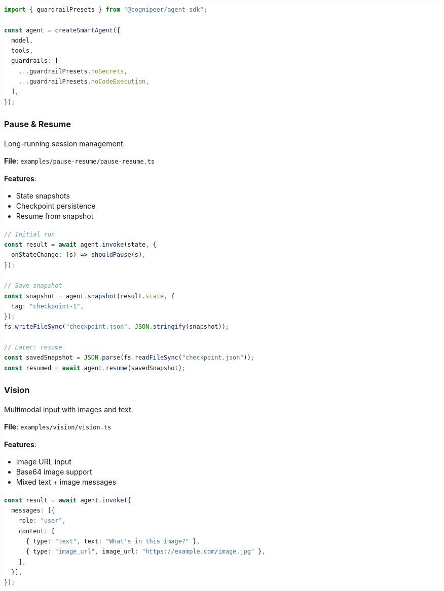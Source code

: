 ```typescript
import { guardrailPresets } from "@cognipeer/agent-sdk";

const agent = createSmartAgent({
  model,
  tools,
  guardrails: [
    ...guardrailPresets.noSecrets,
    ...guardrailPresets.noCodeExecution,
  ],
});
```

### Pause & Resume

Long-running session management.

**File**: `examples/pause-resume/pause-resume.ts`

**Features**:
- State snapshots
- Checkpoint persistence
- Resume from snapshot

```typescript
// Initial run
const result = await agent.invoke(state, {
  onStateChange: (s) => shouldPause(s),
});

// Save snapshot
const snapshot = agent.snapshot(result.state, {
  tag: "checkpoint-1",
});
fs.writeFileSync("checkpoint.json", JSON.stringify(snapshot));

// Later: resume
const savedSnapshot = JSON.parse(fs.readFileSync("checkpoint.json"));
const resumed = await agent.resume(savedSnapshot);
```

### Vision

Multimodal input with images and text.

**File**: `examples/vision/vision.ts`

**Features**:
- Image URL input
- Base64 image support
- Mixed text + image messages

```typescript
const result = await agent.invoke({
  messages: [{
    role: "user",
    content: [
      { type: "text", text: "What's in this image?" },
      { type: "image_url", image_url: "https://example.com/image.jpg" },
    ],
  }],
});
```
